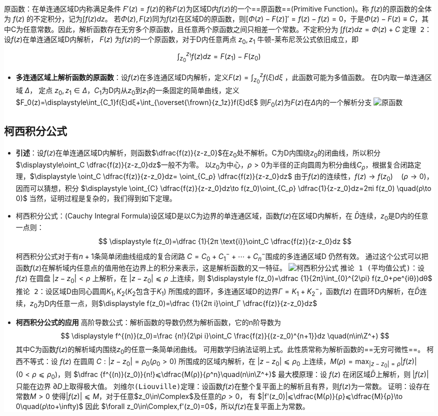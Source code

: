 <kbd>原函数</kbd>：在单连通区域D内称满足条件 $F'(z)=f(z)$的称$F(z)$为区域D内$f(z)$的一个==原函数==(Primitive Function)。称 $f(z)$的原函数的全体为 $f(z)$ 的不定积分，记为$\displaystyle\int f(z)dz$。
若$Φ(z),F(z)$同为$f(z)$在区域D的原函数，则$[Φ(z)-F(z)]'=f(z)-f(z)=0$，于是$Φ(z)-F(z)\equiv C$，其中C为任意常数。因此，解析函数存在无穷多个原函数，且任意两个原函数之间只相差一个常数。不定积分为 $\displaystyle\int f(z)dz=Φ(z)+C$
<kbd>定理 2</kbd>：设$f(z)$在单连通区域D内解析，  $F(z)$ 为$f(z)$的一个原函数，对于D内任意两点 $z_0,z_1$ 牛顿-莱布尼茨公式依旧成立，即
$$
\displaystyle\int_{z_0}^{z_1}f(z)dz=F(z_1)-F(z_0)
$$

- **多连通区域上解析函数的原函数**：设$f(z)$在多连通区域D内解析，定义$F(z)=\displaystyle\int_{z_0}^{z}f(ξ)dξ$ ，此函数可能为多值函数。
在D内取一单连通区域 $Δ$， 定点 $z_0,z_1\in Δ$，$C_1$为D内从$z_0$到$z_1$的一条固定的简单曲线，定义 $F_0(z)=\displaystyle\int_{C_1}f(ξ)dξ+\int_{\overset{\frown}{z_1z}}f(ξ)dξ$
则$F_0(z)$为$F(z)$在$Δ$内的一个解析分支
![原函数](https://warehouse-1310574346.cos.ap-shanghai.myqcloud.com/images/ComplexFunction/Primitive-Function2.png)

## 柯西积分公式

- **引述**：设$f(z)$在单连通区域D内解析，则函数$\dfrac{f(z)}{z-z_0}$在$z_0$处不解析。C为D内围绕$z_0$的闭曲线，所以积分$\displaystyle\oint_C \dfrac{f(z)}{z-z_0}dz$一般不为零。
以$z_0$为中心，$ρ>0$为半径的正向圆周为积分曲线$C_ρ$，根据复合闭路定理，$\displaystyle \oint_C \dfrac{f(z)}{z-z_0}dz= \oint_{C_ρ} \dfrac{f(z)}{z-z_0}dz$
由于$f(z)$的连续性，$f(z)\to f(z_0)\quad(ρ\to 0)$，因而可以猜想，积分
$\displaystyle  \oint_{C} \dfrac{f(z)}{z-z_0}dz\to  f(z_0)\oint_{C_ρ} \dfrac{1}{z-z_0}dz=2πi f(z_0) \quad(ρ\to 0)$
当然，证明过程是复杂的，我们得到如下定理。


- <kbd>柯西积分公式</kbd>：(Cauchy Integral Formula)设区域D是以C为边界的单连通区域，函数$f(z)$在区域D内解析，在 $\bar D$连续，$z_0$是D内的任意一点则：
$$
\displaystyle f(z_0)=\dfrac {1}{2π \text{i}}\oint_C \dfrac{f(z)}{z-z_0}dz
$$
 柯西积分公式对于有$n+1$条简单闭曲线组成的复合闭路 $C=C_0+C_1^-+\cdots+C_n^-$围成的多连通区域D 仍然有效。
通过这个公式可以把函数$f(z)$在解析域内任意点的值用他在边界上的积分来表示，这是解析函数的又一特征。
![柯西积分公式](https://warehouse-1310574346.cos.ap-shanghai.myqcloud.com/images/ComplexFunction/Cauchy-Integral-Formula.png)
<kbd>推论 1 (平均值公式)</kbd>：设 $f(z)$ 在圆盘 $|z-z_0|<ρ$ 上解析，在 $|z-z_0|⩽ ρ$ 上连续，则 $\displaystyle f(z_0)=\dfrac {1}{2π}\int_{0}^{2\pi} f(z_0+ρe^{iθ})dθ$
<kbd>推论 2</kbd>：设区域D由同心圆周$K_1,K_2(K_2$包含于$K_1)$ 所围成的圆环，多连通区域D的边界$Γ=K_1+K_2^-$，函数$f(z)$ 在圆环D内解析，在$\bar D$连续，$z_0$为D内任意一点，则$\displaystyle f(z_0)=\dfrac {1}{2π i}\oint_Γ \dfrac{f(z)}{z-z_0}dz$

- **柯西积分公式的应用**
<kbd>高阶导数公式</kbd>：解析函数的导数仍然为解析函数，它的n阶导数为
$$
\displaystyle f^{(n)}(z_0)=\frac {n!}{2\pi i}\oint_C \frac{f(z)}{(z-z_0)^{n+1}}dz \quad(n\in\Z^+)
$$
其中C为函数$f(z)$的解析域内围绕$z_0$的任意一条简单闭曲线。
可用数学归纳法证明上式。此性质常称为解析函数的==无穷可微性==。
<kbd>柯西不等式</kbd>：设 $f(z)$ 在圆周 $C:|z-z_0|=ρ_0(ρ_0>0)$ 所围成的区域内解析，在 $|z-z_0|⩽ ρ_0$ 上连续，$\displaystyle M(ρ)=\max_{|z-z_0|=ρ}|f(z)|\quad (0<ρ⩽ρ_0)$，则 $\dfrac {f^{(n)}(z_0)}{n!}⩽\dfrac{M(ρ)}{ρ^n}\quad(n\in\Z^+)$
<kbd>最大模原理</kbd>：设 $f(z)$ 在闭区域$\bar D$上解析，则 $|f(z)|$只能在边界 $∂D$上取得极大值。
<kbd>刘维尔(Liouville)定理</kbd>：设函数$f(z)$在整个复平面上的解析且有界，则$f(z)$为一常数。
证明：设存在常数$M>0$ 使得$|f(z)|⩽M$，对于任意$z_0\in\Complex$及任意的$ρ>0$， 有 
$|f'(z_0)|⩽\dfrac{M(ρ)}{ρ}⩽\dfrac{M}{ρ}\to 0\quad(ρ\to+\infty)$
因此 $\forall z_0\in\Complex,f'(z_0)=0$，所以$f(z)$在复平面上为常数。


[^1]: 二元函数全微分：若函数$z=f(x,y)$​在点$(x,y)$​的全增量$Δ z=f(x+Δ x,y+Δ y)-f(x,y)$​可表示为